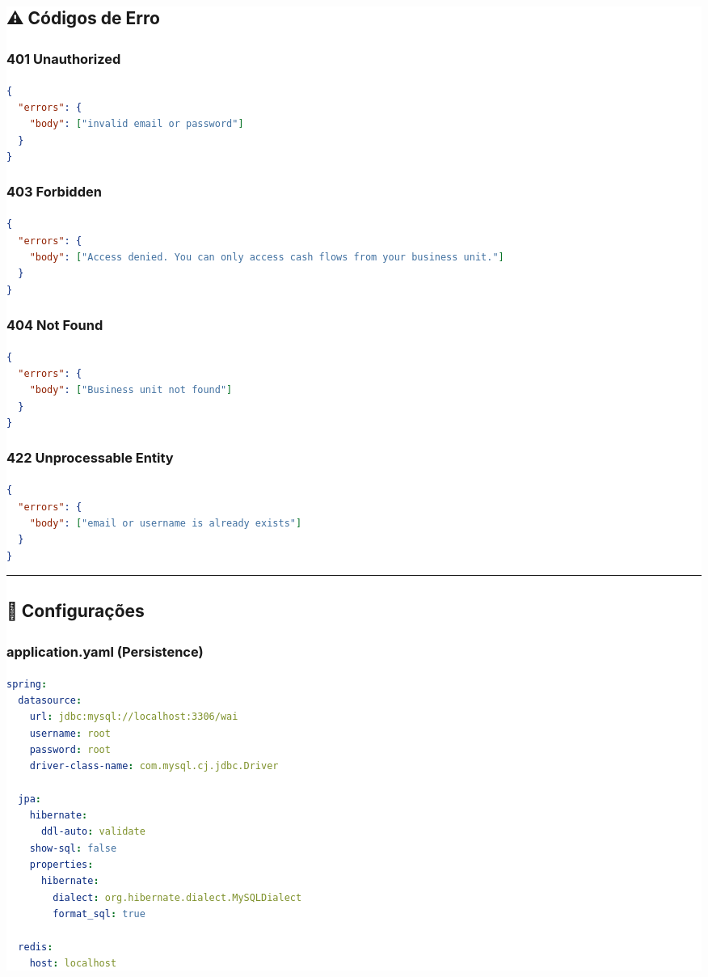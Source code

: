
## ⚠️ **Códigos de Erro**

### **401 Unauthorized**
```json
{
  "errors": {
    "body": ["invalid email or password"]
  }
}
```

### **403 Forbidden**
```json
{
  "errors": {
    "body": ["Access denied. You can only access cash flows from your business unit."]
  }
}
```

### **404 Not Found**
```json
{
  "errors": {
    "body": ["Business unit not found"]
  }
}
```

### **422 Unprocessable Entity**
```json
{
  "errors": {
    "body": ["email or username is already exists"]
  }
}
```

---

## 🔧 **Configurações**

### **application.yaml (Persistence)**
```yaml
spring:
  datasource:
    url: jdbc:mysql://localhost:3306/wai
    username: root
    password: root
    driver-class-name: com.mysql.cj.jdbc.Driver
  
  jpa:
    hibernate:
      ddl-auto: validate
    show-sql: false
    properties:
      hibernate:
        dialect: org.hibernate.dialect.MySQLDialect
        format_sql: true
  
  redis:
    host: localhost
```